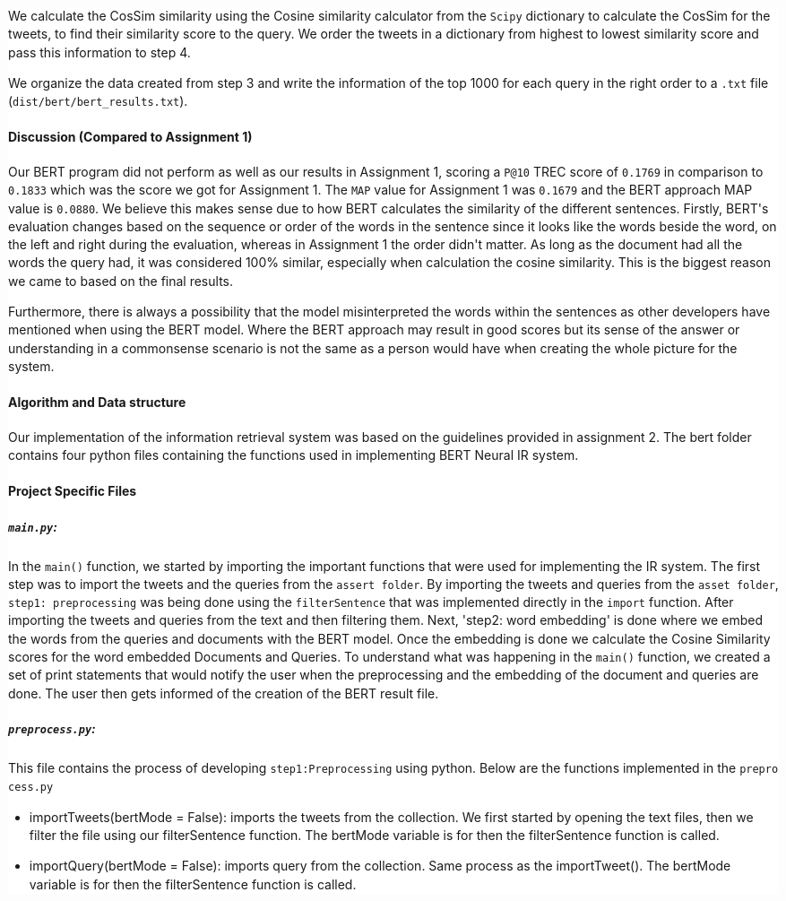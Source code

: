 We calculate the CosSim similarity using the Cosine similarity calculator from the `Scipy` dictionary to calculate the CosSim for the tweets, to find their similarity score to the query. We order the tweets in a dictionary from highest to lowest similarity score and pass this information to step 4.

We organize the data created from step 3 and write the information of the top 1000 for each query in the right order to a `.txt` file (`dist/bert/bert_results.txt`).

#### Discussion (Compared to Assignment 1)

Our BERT program did not perform as well as our results in Assignment 1, scoring a `P@10` TREC score of `0.1769` in comparison to `0.1833` which was the score we got for Assignment 1. The `MAP` value for Assignment 1 was `0.1679` and the BERT approach MAP value is `0.0880`. We believe this makes sense due to how BERT calculates the similarity of the different sentences. Firstly, BERT's evaluation changes based on the sequence or order of the words in the sentence since it looks like the words beside the word, on the left and right during the evaluation, whereas in Assignment 1 the order didn't matter. As long as the document had all the words the query had, it was considered 100% similar, especially when calculation the cosine similarity. This is the biggest reason we came to based on the final results.

Furthermore, there is always a possibility that the model misinterpreted the words within the sentences as other developers have mentioned when using the BERT model. Where the BERT approach may result in good scores but its sense of the answer or understanding in a commonsense scenario is not the same as a person would have when creating the whole picture for the system.

#### Algorithm and Data structure

Our implementation of the information retrieval system was based on the guidelines provided in assignment 2. The bert folder contains four python files containing the functions used in implementing BERT Neural IR system.

#### Project Specific Files

##### `main.py`:
In the `main()` function, we started by importing the important functions that were used for implementing the IR system. The first step was to import the tweets and the queries from the `assert folder`. By importing the tweets and queries from the `asset folder`, `step1: preprocessing` was being done using the `filterSentence` that was implemented directly in the `import` function. After importing the tweets and queries from the text and then filtering them.
Next, 'step2: word embedding' is done where we embed the words from the queries and documents with the BERT model. Once the embedding is done we calculate the Cosine Similarity scores for the word embedded Documents and Queries. To understand what was happening in the `main()` function, we created a set of print statements that would notify the user when the preprocessing and the embedding of the document and queries are done. The user then gets informed of the creation of the BERT result file. 

##### `preprocess.py`:
 This file contains the process of developing `step1:Preprocessing` using python. Below are the functions implemented in the `preprocess.py`

 - importTweets(bertMode = False): imports the tweets from the collection. We first started by opening the text files, then we filter the file using our filterSentence function. The bertMode variable is for then the filterSentence function is called.

 - importQuery(bertMode = False): imports query from the collection. Same process as the importTweet(). The bertMode variable is for then the filterSentence function is called.
